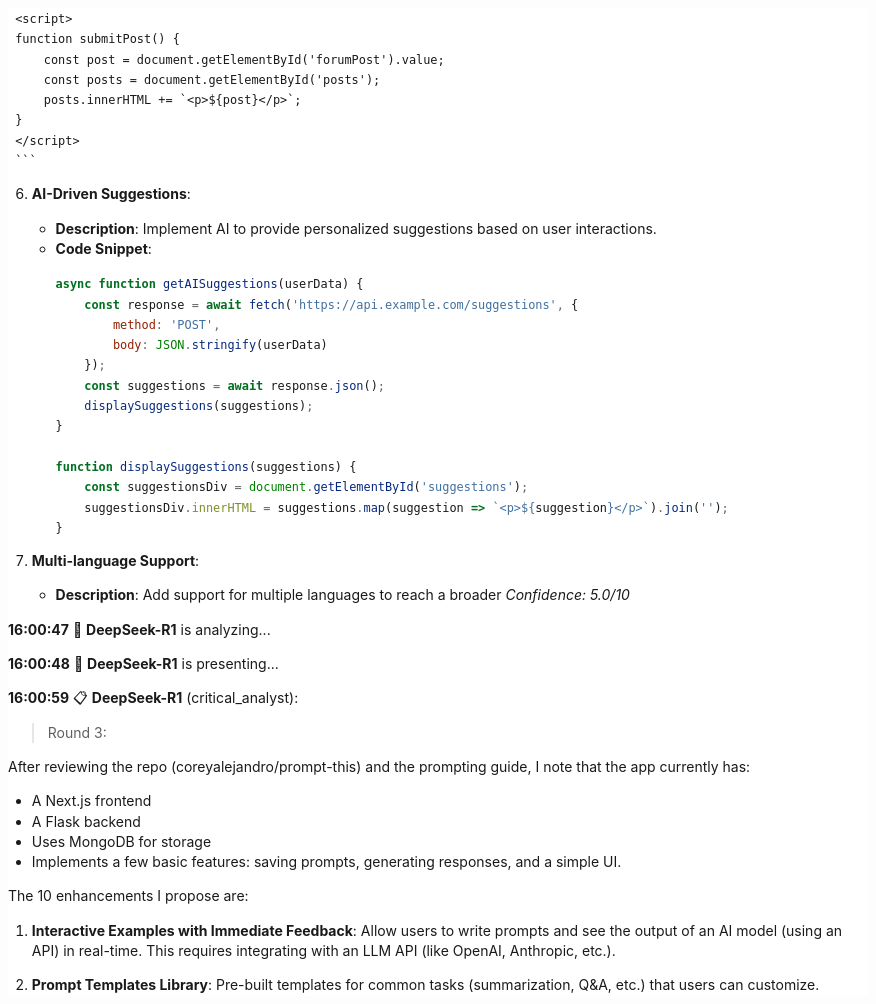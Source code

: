      <script>
     function submitPost() {
         const post = document.getElementById('forumPost').value;
         const posts = document.getElementById('posts');
         posts.innerHTML += `<p>${post}</p>`;
     }
     </script>
     ```

6. **AI-Driven Suggestions**:

   * **Description**: Implement AI to provide personalized suggestions based on user interactions.
   * **Code Snippet**:
     ```javascript
     async function getAISuggestions(userData) {
         const response = await fetch('https://api.example.com/suggestions', {
             method: 'POST',
             body: JSON.stringify(userData)
         });
         const suggestions = await response.json();
         displaySuggestions(suggestions);
     }

     function displaySuggestions(suggestions) {
         const suggestionsDiv = document.getElementById('suggestions');
         suggestionsDiv.innerHTML = suggestions.map(suggestion => `<p>${suggestion}</p>`).join('');
     }
     ```

7. **Multi-language Support**:

   * **Description**: Add support for multiple languages to reach a broader _Confidence: 5.0/10_

**16:00:47** 🤔 **DeepSeek-R1** is analyzing...

**16:00:48** 💬 **DeepSeek-R1** is presenting...

**16:00:59** 📋 **DeepSeek-R1** (critical\_analyst):

> Round 3:

After reviewing the repo (coreyalejandro/prompt-this) and the prompting guide, I note that the app currently has:

* A Next.js frontend
* A Flask backend
* Uses MongoDB for storage
* Implements a few basic features: saving prompts, generating responses, and a simple UI.

The 10 enhancements I propose are:

1. **Interactive Examples with Immediate Feedback**: Allow users to write prompts and see the output of an AI model (using an API) in real-time. This requires integrating with an LLM API (like OpenAI, Anthropic, etc.).

2. **Prompt Templates Library**: Pre-built templates for common tasks (summarization, Q\&A, etc.) that users can customize.

